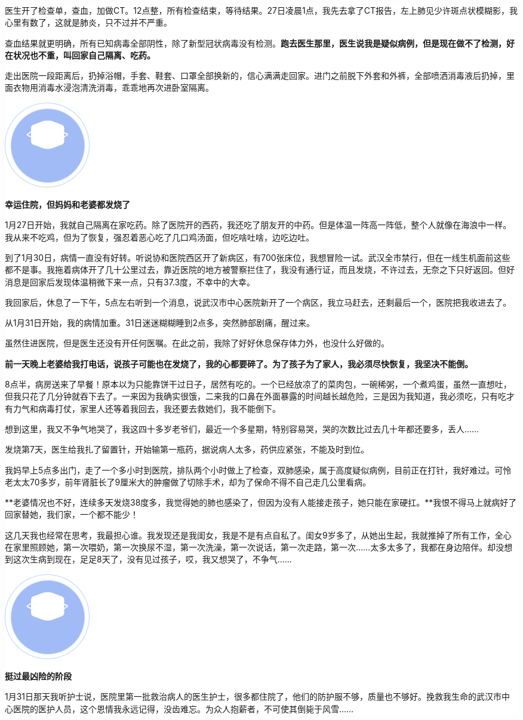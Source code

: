 医生开了检查单，查血，加做CT。12点整，所有检查结束，等待结果。27日凌晨1点，我先去拿了CT报告，左上肺见少许斑点状模糊影，我心里有数了，这就是肺炎，只不过并不严重。

查血结果就更明确，所有已知病毒全部阴性，除了新型冠状病毒没有检测。**跑去医生那里，医生说我是疑似病例，但是现在做不了检测，好在状况也不重，叫回家自己隔离、吃药。**

走出医院一段距离后，扔掉浴帽，手套、鞋套、口罩全部换新的，信心满满走回家。进门之前脱下外套和外裤，全部喷洒消毒液后扔掉，里面衣物用消毒水浸泡清洗消毒，乖乖地再次进卧室隔离。

![](/images/post/29966328bbad12cb7568195c66112702.jpg)

**幸运住院，但妈妈和老婆都发烧了**

1月27日开始，我就自己隔离在家吃药。除了医院开的西药，我还吃了朋友开的中药。但是体温一阵高一阵低，整个人就像在海浪中一样。我从来不吃鸡，但为了恢复，强忍着恶心吃了几口鸡汤面，但吃啥吐啥，边吃边吐。

到了1月30日，病情一直没有好转。听说协和医院西区开了新病区，有700张床位，我想冒险一试。武汉全市禁行，但在一线生机面前这些都不是事。我拖着病体开了几十公里过去，靠近医院的地方被警察拦住了，我没有通行证，而且发烧，不许过去，无奈之下只好返回。但好消息是回家后发现体温稍微下来一点，只有37.3度，不幸中的大幸。

我回家后，休息了一下午，5点左右听到一个消息，说武汉市中心医院新开了一个病区，我立马赶去，还剩最后一个，医院把我收进去了。

从1月31日开始，我的病情加重。31日迷迷糊糊睡到2点多，突然肺部剧痛，醒过来。

虽然住进医院，但是医生还没有开任何医嘱。在此之前，我除了好好休息保存体力外，也没什么好做的。

**前一天晚上老婆给我打电话，说孩子可能也在发烧了，我的心都要碎了。为了孩子为了家人，我必须尽快恢复，我坚决不能倒。**

8点半，病房送来了早餐！原本以为只能靠饼干过日子，居然有吃的。一个已经放凉了的菜肉包，一碗稀粥，一个煮鸡蛋，虽然一直想吐，但我只花了几分钟就吞下去了。一来因为我确实很饿，二来我的口鼻在外面暴露的时间越长越危险，三是因为我知道，我必须吃，只有吃才有力气和病毒打仗，家里人还等着我回去，我还要去救她们，我不能倒下。

想到这里，我又不争气地哭了，我这四十多岁老爷们，最近一个多星期，特别容易哭，哭的次数比过去几十年都还要多，丢人……

发烧第7天，医生给我扎了留置针，开始输第一瓶药，据说病人太多，药供应紧张，不能及时到位。

我妈早上5点多出门，走了一个多小时到医院，排队两个小时做上了检查，双肺感染，属于高度疑似病例，目前正在打针，我好难过。可怜老太太70多岁，前年肾脏长了9厘米大的肿瘤做了切除手术，却为了保命不得不自己走几公里看病。

**老婆情况也不好，连续多天发烧38度多，我觉得她的肺也感染了，但因为没有人能接走孩子，她只能在家硬扛。**我恨不得马上就病好了回家替她，我们家，一个都不能少！

这几天我也经常在思考，我最担心谁。我发现还是我闺女，我是不是有点自私了。闺女9岁多了，从她出生起，我就推掉了所有工作，全心在家里照顾她，第一次喂奶，第一次换尿不湿，第一次洗澡，第一次说话，第一次走路，第一次……太多太多了，我都在身边陪伴。却没想到这次生病到现在，足足8天了，没有见过孩子，哎，我又想哭了，不争气……

![](/images/post/29966328bbad12cb7568195c66112702.jpg)

**挺过最凶险的阶段**

1月31日那天我听护士说，医院里第一批救治病人的医生护士，很多都住院了，他们的防护服不够，质量也不够好。挽救我生命的武汉市中心医院的医护人员，这个恩情我永远记得，没齿难忘。为众人抱薪者，不可使其倒毙于风雪……
